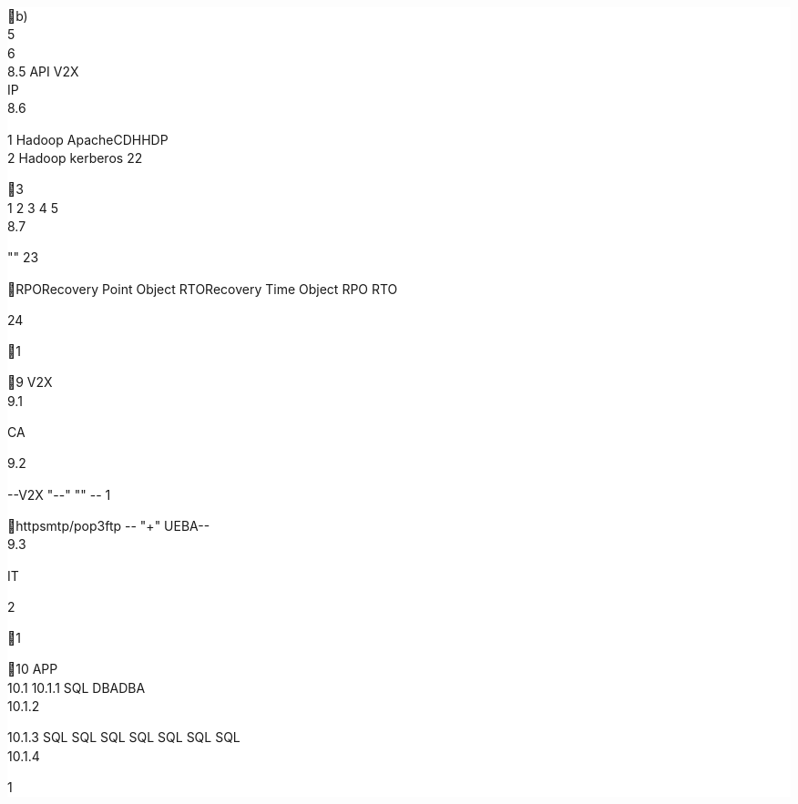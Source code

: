 b)    
5   
6    
8.5 
 API   V2X  
 IP   
8.6 
  
1  Hadoop  ApacheCDHHDP  
2 Hadoop   kerberos
 22 

3  
 1 
 2 
    3     4    5    
8.7 
  
"" 
 23 

RPORecovery Point Object RTORecovery Time Object RPO  RTO  
 
 24 

1

9 
 V2X    
9.1 
 
  
CA   
 
9.2 
 
   --V2X "--"  "" --
1

httpsmtp/pop3ftp    -- "+"  UEBA--   
9.3 
 
 IT   
  
   
2

1

10 
  APP  
10.1  10.1.1 
   SQL  DBADBA  
10.1.2 
  
10.1.3 
 SQL   SQL  SQL   SQL  SQL  SQL SQL   
10.1.4 
 
1
